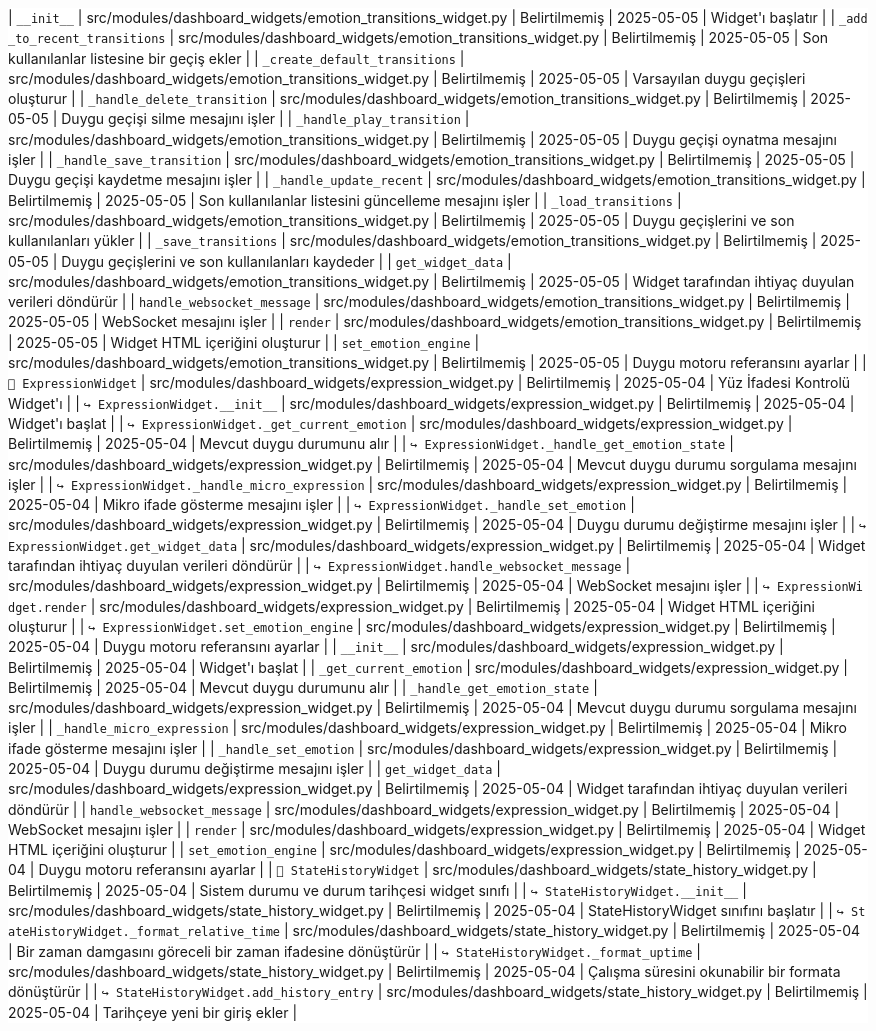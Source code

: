 | `__init__` | src/modules/dashboard_widgets/emotion_transitions_widget.py | Belirtilmemiş | 2025-05-05 | Widget'ı başlatır |
| `_add_to_recent_transitions` | src/modules/dashboard_widgets/emotion_transitions_widget.py | Belirtilmemiş | 2025-05-05 | Son kullanılanlar listesine bir geçiş ekler |
| `_create_default_transitions` | src/modules/dashboard_widgets/emotion_transitions_widget.py | Belirtilmemiş | 2025-05-05 | Varsayılan duygu geçişleri oluşturur |
| `_handle_delete_transition` | src/modules/dashboard_widgets/emotion_transitions_widget.py | Belirtilmemiş | 2025-05-05 | Duygu geçişi silme mesajını işler |
| `_handle_play_transition` | src/modules/dashboard_widgets/emotion_transitions_widget.py | Belirtilmemiş | 2025-05-05 | Duygu geçişi oynatma mesajını işler |
| `_handle_save_transition` | src/modules/dashboard_widgets/emotion_transitions_widget.py | Belirtilmemiş | 2025-05-05 | Duygu geçişi kaydetme mesajını işler |
| `_handle_update_recent` | src/modules/dashboard_widgets/emotion_transitions_widget.py | Belirtilmemiş | 2025-05-05 | Son kullanılanlar listesini güncelleme mesajını işler |
| `_load_transitions` | src/modules/dashboard_widgets/emotion_transitions_widget.py | Belirtilmemiş | 2025-05-05 | Duygu geçişlerini ve son kullanılanları yükler |
| `_save_transitions` | src/modules/dashboard_widgets/emotion_transitions_widget.py | Belirtilmemiş | 2025-05-05 | Duygu geçişlerini ve son kullanılanları kaydeder |
| `get_widget_data` | src/modules/dashboard_widgets/emotion_transitions_widget.py | Belirtilmemiş | 2025-05-05 | Widget tarafından ihtiyaç duyulan verileri döndürür |
| `handle_websocket_message` | src/modules/dashboard_widgets/emotion_transitions_widget.py | Belirtilmemiş | 2025-05-05 | WebSocket mesajını işler |
| `render` | src/modules/dashboard_widgets/emotion_transitions_widget.py | Belirtilmemiş | 2025-05-05 | Widget HTML içeriğini oluşturur |
| `set_emotion_engine` | src/modules/dashboard_widgets/emotion_transitions_widget.py | Belirtilmemiş | 2025-05-05 | Duygu motoru referansını ayarlar |
| `🔶 ExpressionWidget` | src/modules/dashboard_widgets/expression_widget.py | Belirtilmemiş | 2025-05-04 | Yüz İfadesi Kontrolü Widget'ı |
| `↪ ExpressionWidget.__init__` | src/modules/dashboard_widgets/expression_widget.py | Belirtilmemiş | 2025-05-04 | Widget'ı başlat |
| `↪ ExpressionWidget._get_current_emotion` | src/modules/dashboard_widgets/expression_widget.py | Belirtilmemiş | 2025-05-04 | Mevcut duygu durumunu alır |
| `↪ ExpressionWidget._handle_get_emotion_state` | src/modules/dashboard_widgets/expression_widget.py | Belirtilmemiş | 2025-05-04 | Mevcut duygu durumu sorgulama mesajını işler |
| `↪ ExpressionWidget._handle_micro_expression` | src/modules/dashboard_widgets/expression_widget.py | Belirtilmemiş | 2025-05-04 | Mikro ifade gösterme mesajını işler |
| `↪ ExpressionWidget._handle_set_emotion` | src/modules/dashboard_widgets/expression_widget.py | Belirtilmemiş | 2025-05-04 | Duygu durumu değiştirme mesajını işler |
| `↪ ExpressionWidget.get_widget_data` | src/modules/dashboard_widgets/expression_widget.py | Belirtilmemiş | 2025-05-04 | Widget tarafından ihtiyaç duyulan verileri döndürür |
| `↪ ExpressionWidget.handle_websocket_message` | src/modules/dashboard_widgets/expression_widget.py | Belirtilmemiş | 2025-05-04 | WebSocket mesajını işler |
| `↪ ExpressionWidget.render` | src/modules/dashboard_widgets/expression_widget.py | Belirtilmemiş | 2025-05-04 | Widget HTML içeriğini oluşturur |
| `↪ ExpressionWidget.set_emotion_engine` | src/modules/dashboard_widgets/expression_widget.py | Belirtilmemiş | 2025-05-04 | Duygu motoru referansını ayarlar |
| `__init__` | src/modules/dashboard_widgets/expression_widget.py | Belirtilmemiş | 2025-05-04 | Widget'ı başlat |
| `_get_current_emotion` | src/modules/dashboard_widgets/expression_widget.py | Belirtilmemiş | 2025-05-04 | Mevcut duygu durumunu alır |
| `_handle_get_emotion_state` | src/modules/dashboard_widgets/expression_widget.py | Belirtilmemiş | 2025-05-04 | Mevcut duygu durumu sorgulama mesajını işler |
| `_handle_micro_expression` | src/modules/dashboard_widgets/expression_widget.py | Belirtilmemiş | 2025-05-04 | Mikro ifade gösterme mesajını işler |
| `_handle_set_emotion` | src/modules/dashboard_widgets/expression_widget.py | Belirtilmemiş | 2025-05-04 | Duygu durumu değiştirme mesajını işler |
| `get_widget_data` | src/modules/dashboard_widgets/expression_widget.py | Belirtilmemiş | 2025-05-04 | Widget tarafından ihtiyaç duyulan verileri döndürür |
| `handle_websocket_message` | src/modules/dashboard_widgets/expression_widget.py | Belirtilmemiş | 2025-05-04 | WebSocket mesajını işler |
| `render` | src/modules/dashboard_widgets/expression_widget.py | Belirtilmemiş | 2025-05-04 | Widget HTML içeriğini oluşturur |
| `set_emotion_engine` | src/modules/dashboard_widgets/expression_widget.py | Belirtilmemiş | 2025-05-04 | Duygu motoru referansını ayarlar |
| `🔶 StateHistoryWidget` | src/modules/dashboard_widgets/state_history_widget.py | Belirtilmemiş | 2025-05-04 | Sistem durumu ve durum tarihçesi widget sınıfı |
| `↪ StateHistoryWidget.__init__` | src/modules/dashboard_widgets/state_history_widget.py | Belirtilmemiş | 2025-05-04 | StateHistoryWidget sınıfını başlatır |
| `↪ StateHistoryWidget._format_relative_time` | src/modules/dashboard_widgets/state_history_widget.py | Belirtilmemiş | 2025-05-04 | Bir zaman damgasını göreceli bir zaman ifadesine dönüştürür |
| `↪ StateHistoryWidget._format_uptime` | src/modules/dashboard_widgets/state_history_widget.py | Belirtilmemiş | 2025-05-04 | Çalışma süresini okunabilir bir formata dönüştürür |
| `↪ StateHistoryWidget.add_history_entry` | src/modules/dashboard_widgets/state_history_widget.py | Belirtilmemiş | 2025-05-04 | Tarihçeye yeni bir giriş ekler |